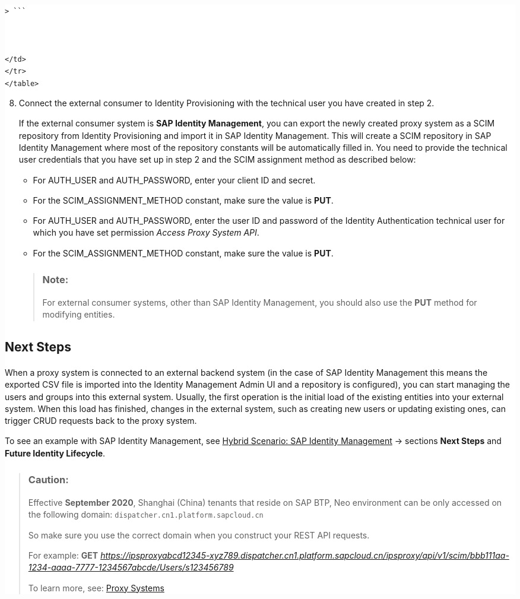     > ```


    
    </td>
    </tr>
    </table>
    
8.  Connect the external consumer to Identity Provisioning with the technical user you have created in step 2.

    If the external consumer system is **SAP Identity Management**, you can export the newly created proxy system as a SCIM repository from Identity Provisioning and import it in SAP Identity Management. This will create a SCIM repository in SAP Identity Management where most of the repository constants will be automatically filled in. You need to provide the technical user credentials that you have set up in step 2 and the SCIM assignment method as described below:

    -   For AUTH\_USER and AUTH\_PASSWORD, enter your client ID and secret.

    -   For the SCIM\_ASSIGNMENT\_METHOD constant, make sure the value is **PUT**.


    -   For AUTH\_USER and AUTH\_PASSWORD, enter the user ID and password of the Identity Authentication technical user for which you have set permission *Access Proxy System API*.

    -   For the SCIM\_ASSIGNMENT\_METHOD constant, make sure the value is **PUT**.


    > ### Note:  
    > For external consumer systems, other than SAP Identity Management, you should also use the **PUT** method for modifying entities.




<a name="loio202d95e7361541d994c23395d1a6a2eb__postreq_cf4_lgj_kfb"/>

## Next Steps

When a proxy system is connected to an external backend system \(in the case of SAP Identity Management this means the exported CSV file is imported into the Identity Management Admin UI and a repository is configured\), you can start managing the users and groups into this external system. Usually, the first operation is the initial load of the existing entities into your external system. When this load has finished, changes in the external system, such as creating new users or updating existing ones, can trigger CRUD requests back to the proxy system.

To see an example with SAP Identity Management, see [Hybrid Scenario: SAP Identity Management](https://help.sap.com/docs/identity-provisioning/identity-provisioning/hybrid-scenario-sap-identity-management?version=Cloud) → sections **Next Steps** and **Future Identity Lifecycle**.

> ### Caution:  
> Effective **September 2020**, Shanghai \(China\) tenants that reside on SAP BTP, Neo environment can be only accessed on the following domain: `dispatcher.cn1.platform.sapcloud.cn`
> 
> So make sure you use the correct domain when you construct your REST API requests.
> 
> For example: **GET** *https://ipsproxyabcd12345-xyz789.dispatcher.cn1.platform.sapcloud.cn/ipsproxy/api/v1/scim/bbb111aa-1234-aaaa-7777-1234567abcde/Users/s123456789*
> 
> To learn more, see: [Proxy Systems](proxy-systems-b10d68a.md)


